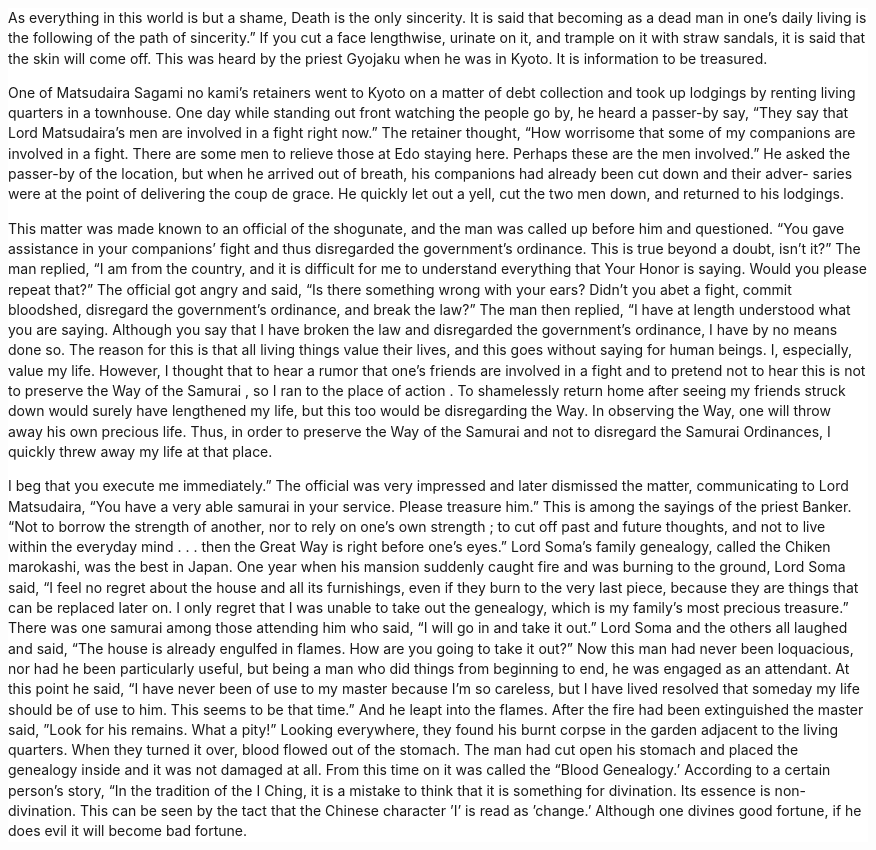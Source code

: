 As everything in this world is but a shame, Death is the only sincerity. It is said that becoming as a dead man in one’s daily living is the following of the path of sincerity.” If you cut a face lengthwise, urinate on it, and trample on it with straw sandals, it is said that the skin will come off. This was heard by the priest Gyojaku when he was in Kyoto. It is information to be treasured.

One of Matsudaira Sagami no kami’s retainers went to Kyoto on a matter of debt collection and took up lodgings by renting living quarters in a townhouse. One day while standing out front watching the people go by, he heard a passer-by say, “They say that Lord Matsudaira’s men are involved in a fight right now.” The retainer thought, “How worrisome that some of my companions are involved in a fight. There are some men to relieve those at Edo staying here. Perhaps these are the men involved.” He asked the passer-by of the location, but when he arrived out of breath, his companions had already been cut down and their adver- saries were at the point of delivering the coup de grace. He quickly let out a yell, cut the two men down, and returned to his lodgings.

This matter was made known to an official of the shogunate, and the man was called up before him and questioned. “You gave assistance in your companions’ fight and thus disregarded the government’s ordinance. This is true beyond a doubt, isn’t it?” The man replied, “I am from the country, and it is difficult for me to understand everything that Your Honor is saying. Would you please repeat that?” The official got angry and said, “Is there something wrong with your ears? Didn’t you abet a fight, commit bloodshed, disregard the government’s ordinance, and break the law?” The man then replied, “I have at length understood what you are saying. Although you say that I have broken the law and disregarded the government’s ordinance, I have by no means done so. The reason for this is that all living things value their lives, and this goes without saying for human beings. I, especially, value my life. However, I thought that to hear a rumor that one’s friends are involved in a fight and to pretend not to hear this is not to preserve the Way of the Samurai , so I ran to the place of action . To shamelessly return home after seeing my friends struck down would surely have lengthened my life, but this too would be disregarding the Way. In observing the Way, one will throw away his own precious life. Thus, in order to preserve the Way of the Samurai and not to disregard the Samurai Ordinances, I quickly threw away my life at that place.

I beg that you execute me immediately.” The official was very impressed and later dismissed the matter, communicating to Lord Matsudaira, “You have a very able samurai in your service. Please treasure him.” This is among the sayings of the priest Banker. “Not to borrow the strength of another, nor to rely on one’s own strength ; to cut off past and future thoughts, and not to live within the everyday mind . . . then the Great Way is right before one’s eyes.” Lord Soma’s family genealogy, called the Chiken marokashi, was the best in Japan. One year when his mansion suddenly caught fire and was burning to the ground, Lord Soma said, “I feel no regret about the house and all its furnishings, even if they burn to the very last piece, because they are things that can be replaced later on. I only regret that I was unable to take out the genealogy, which is my family’s most precious treasure.” There was one samurai among those attending him who said, “I will go in and take it out.” Lord Soma and the others all laughed and said, “The house is already engulfed in flames. How are you going to take it out?” Now this man had never been loquacious, nor had he been particularly useful, but being a man who did things from beginning to end, he was engaged as an attendant. At this point he said, “I have never been of use to my master because I’m so careless, but I have lived resolved that someday my life should be of use to him. This seems to be that time.” And he leapt into the flames. After the fire had been extinguished the master said, ”Look for his remains. What a pity!” Looking everywhere, they found his burnt corpse in the garden adjacent to the living quarters. When they turned it over, blood flowed out of the stomach. The man had cut open his stomach and placed the genealogy inside and it was not damaged at all. From this time on it was called the “Blood Genealogy.’ According to a certain person’s story, “In the tradition of the I Ching, it is a mistake to think that it is something for divination. Its essence is non-divination. This can be seen by the tact that the Chinese character ’I’ is read as ’change.’ Although one divines good fortune, if he does evil it will become bad fortune.
